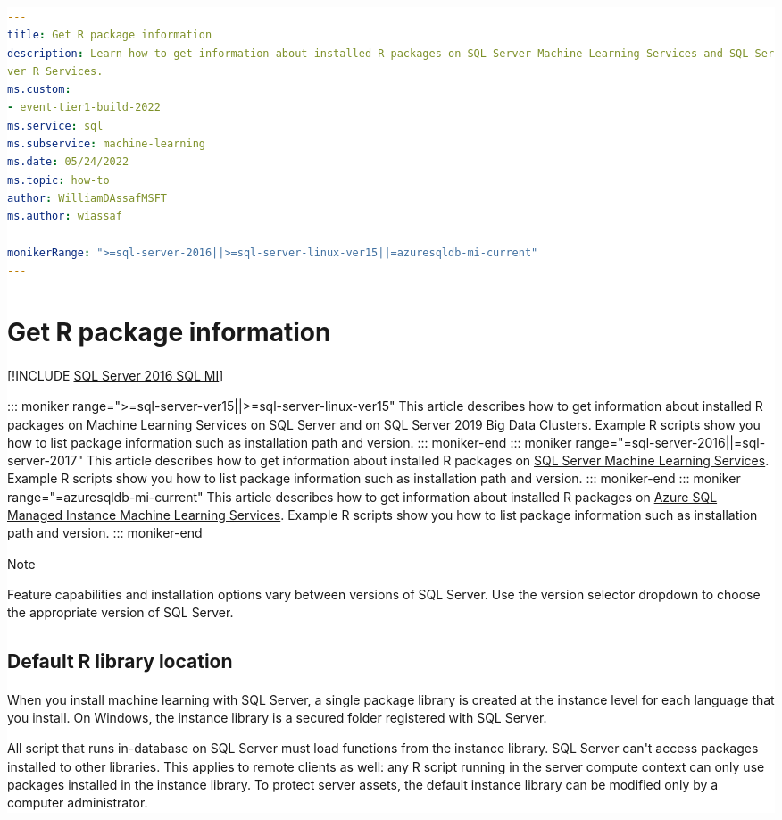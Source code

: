```yaml
---
title: Get R package information
description: Learn how to get information about installed R packages on SQL Server Machine Learning Services and SQL Server R Services.
ms.custom:
- event-tier1-build-2022
ms.service: sql
ms.subservice: machine-learning
ms.date: 05/24/2022
ms.topic: how-to
author: WilliamDAssafMSFT
ms.author: wiassaf

monikerRange: ">=sql-server-2016||>=sql-server-linux-ver15||=azuresqldb-mi-current"
---
```


# Get R package information

[!INCLUDE [SQL Server 2016 SQL MI](../../includes/applies-to-version/sqlserver2016-asdbmi.md)]

::: moniker range=">=sql-server-ver15||>=sql-server-linux-ver15"
This article describes how to get information about installed R packages on [Machine Learning Services on SQL Server](../sql-server-machine-learning-services.md) and on [SQL Server 2019 Big Data Clusters](../../big-data-cluster/machine-learning-services.md). Example R scripts show you how to list package information such as installation path and version.
::: moniker-end
::: moniker range="=sql-server-2016||=sql-server-2017"
This article describes how to get information about installed R packages on [SQL Server Machine Learning Services](../sql-server-machine-learning-services.md). Example R scripts show you how to list package information such as installation path and version.
::: moniker-end
::: moniker range="=azuresqldb-mi-current"
This article describes how to get information about installed R packages on [Azure SQL Managed Instance Machine Learning Services](/azure/azure-sql/managed-instance/machine-learning-services-overview). Example R scripts show you how to list package information such as installation path and version.
::: moniker-end

> [!NOTE]
> Feature capabilities and installation options vary between versions of SQL Server. Use the version selector dropdown to choose the appropriate version of SQL Server.

## Default R library location

When you install machine learning with SQL Server, a single package library is created at the instance level for each language that you install. On Windows, the instance library is a secured folder registered with SQL Server.

All script that runs in-database on SQL Server must load functions from the instance library. SQL Server can't access packages installed to other libraries. This applies to remote clients as well: any R script running in the server compute context can only use packages installed in the instance library.
To protect server assets, the default instance library can be modified only by a computer administrator.
